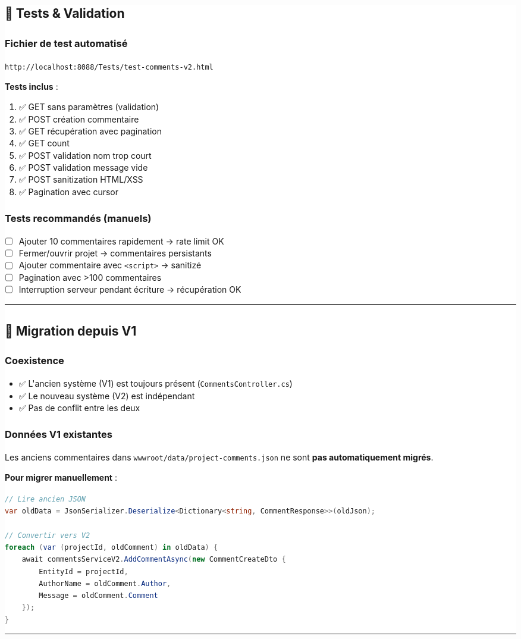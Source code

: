 
## 🧪 Tests & Validation

### Fichier de test automatisé
```
http://localhost:8088/Tests/test-comments-v2.html
```

**Tests inclus** :
1. ✅ GET sans paramètres (validation)
2. ✅ POST création commentaire
3. ✅ GET récupération avec pagination
4. ✅ GET count
5. ✅ POST validation nom trop court
6. ✅ POST validation message vide
7. ✅ POST sanitization HTML/XSS
8. ✅ Pagination avec cursor

### Tests recommandés (manuels)
- [ ] Ajouter 10 commentaires rapidement → rate limit OK
- [ ] Fermer/ouvrir projet → commentaires persistants
- [ ] Ajouter commentaire avec `<script>` → sanitizé
- [ ] Pagination avec >100 commentaires
- [ ] Interruption serveur pendant écriture → récupération OK

---

## 🚀 Migration depuis V1

### Coexistence
- ✅ L'ancien système (V1) est toujours présent (`CommentsController.cs`)
- ✅ Le nouveau système (V2) est indépendant
- ✅ Pas de conflit entre les deux

### Données V1 existantes
Les anciens commentaires dans `wwwroot/data/project-comments.json` ne sont **pas automatiquement migrés**.

**Pour migrer manuellement** :
```csharp
// Lire ancien JSON
var oldData = JsonSerializer.Deserialize<Dictionary<string, CommentResponse>>(oldJson);

// Convertir vers V2
foreach (var (projectId, oldComment) in oldData) {
    await commentsServiceV2.AddCommentAsync(new CommentCreateDto {
        EntityId = projectId,
        AuthorName = oldComment.Author,
        Message = oldComment.Comment
    });
}
```

---